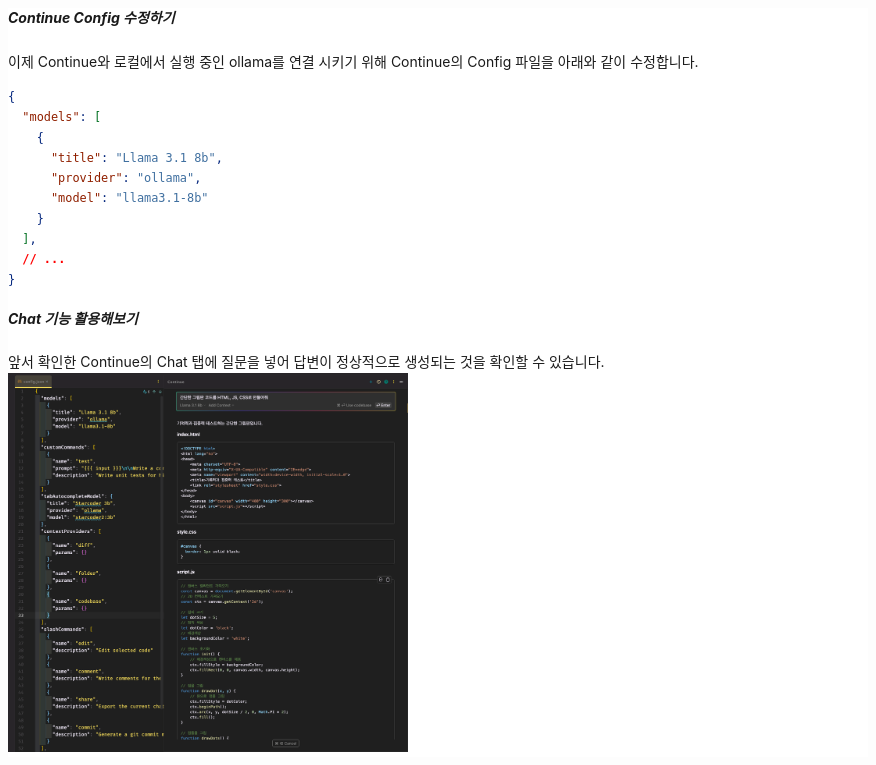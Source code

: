 ##### Continue Config 수정하기
이제 Continue와 로컬에서 실행 중인 ollama를 연결 시키기 위해 Continue의 Config 파일을 아래와 같이 수정합니다.
```json
{  
  "models": [  
    {  
      "title": "Llama 3.1 8b",  
      "provider": "ollama",  
      "model": "llama3.1-8b"  
    }  
  ],  
  // ...
}
```
##### Chat 기능 활용해보기
앞서 확인한 Continue의 Chat 탭에 질문을 넣어 답변이 정상적으로 생성되는 것을 확인할 수 있습니다.
<img src="./asset/jsh-8.png" width="400" />
